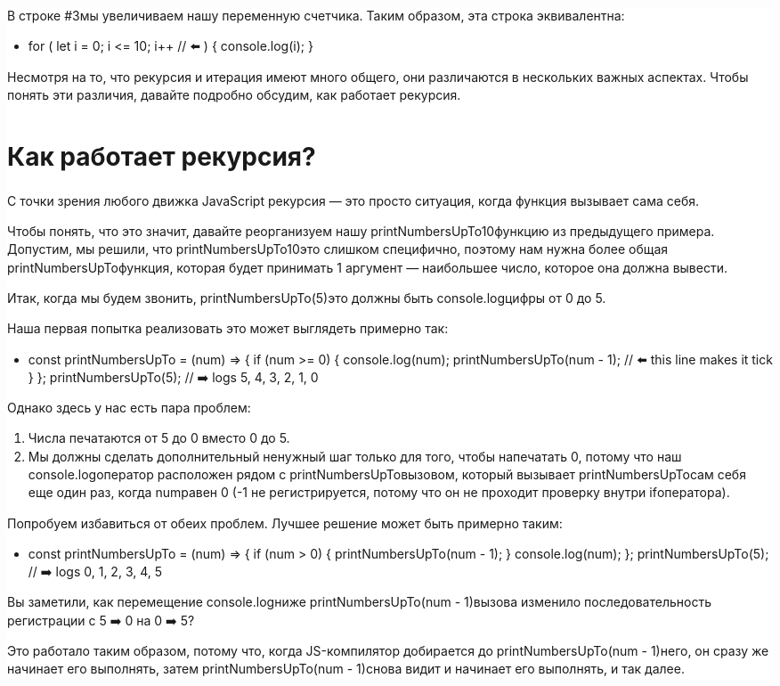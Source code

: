 В строке #3мы увеличиваем нашу переменную счетчика. Таким образом, эта строка эквивалентна:
- for (
  let i = 0;
  i <= 10;
  i++ // ⬅️
) { console.log(i); }

Несмотря на то, что рекурсия и итерация имеют много общего, они различаются в нескольких важных аспектах. Чтобы понять эти различия, давайте подробно обсудим, как работает рекурсия.

# Как работает рекурсия?
С точки зрения любого движка JavaScript рекурсия — это просто ситуация, когда функция вызывает сама себя.

Чтобы понять, что это значит, давайте реорганизуем нашу printNumbersUpTo10функцию из предыдущего примера. Допустим, мы решили, что printNumbersUpTo10это слишком специфично, поэтому нам нужна более общая printNumbersUpToфункция, которая будет принимать 1 аргумент — наибольшее число, которое она должна вывести.

Итак, когда мы будем звонить, printNumbersUpTo(5)это должны быть console.logцифры от 0 до 5.

Наша первая попытка реализовать это может выглядеть примерно так:
- const printNumbersUpTo = (num) => {
  if (num >= 0) {
    console.log(num);
    printNumbersUpTo(num - 1); // ⬅️ this line makes it tick
  }
};
printNumbersUpTo(5); // ➡️ logs 5, 4, 3, 2, 1, 0

Однако здесь у нас есть пара проблем:

1. Числа печатаются от 5 до 0 вместо 0 до 5.
2. Мы должны сделать дополнительный ненужный шаг только для того, чтобы напечатать 0, потому что наш console.logоператор расположен рядом с printNumbersUpToвызовом, который вызывает printNumbersUpToсам себя еще один раз, когда numравен 0 (-1 не регистрируется, потому что он не проходит проверку внутри ifоператора).

Попробуем избавиться от обеих проблем. Лучшее решение может быть примерно таким:
- const printNumbersUpTo = (num) => {
  if (num > 0) {
    printNumbersUpTo(num - 1);
  }
 console.log(num);
};
printNumbersUpTo(5); // ➡️ logs 0, 1, 2, 3, 4, 5

Вы заметили, как перемещение console.logниже printNumbersUpTo(num - 1)вызова изменило последовательность регистрации с 5 ➡️ 0 на 0 ➡️ 5?

Это работало таким образом, потому что, когда JS-компилятор добирается до printNumbersUpTo(num - 1)него, он сразу же начинает его выполнять, затем printNumbersUpTo(num - 1)снова видит и начинает его выполнять, и так далее.
